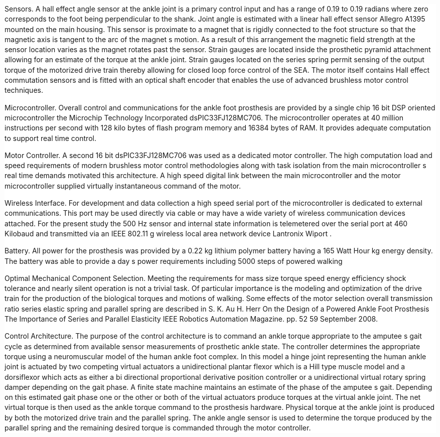 Sensors. A hall effect angle sensor at the ankle joint is a primary control input and has a range of 0.19 to 0.19 radians where zero corresponds to the foot being perpendicular to the shank. Joint angle is estimated with a linear hall effect sensor Allegro A1395 mounted on the main housing. This sensor is proximate to a magnet that is rigidly connected to the foot structure so that the magnetic axis is tangent to the arc of the magnet s motion. As a result of this arrangement the magnetic field strength at the sensor location varies as the magnet rotates past the sensor. Strain gauges are located inside the prosthetic pyramid attachment allowing for an estimate of the torque at the ankle joint. Strain gauges located on the series spring permit sensing of the output torque of the motorized drive train thereby allowing for closed loop force control of the SEA. The motor itself contains Hall effect commutation sensors and is fitted with an optical shaft encoder that enables the use of advanced brushless motor control techniques.

Microcontroller. Overall control and communications for the ankle foot prosthesis are provided by a single chip 16 bit DSP oriented microcontroller the Microchip Technology Incorporated dsPIC33FJ128MC706. The microcontroller operates at 40 million instructions per second with 128 kilo bytes of flash program memory and 16384 bytes of RAM. It provides adequate computation to support real time control.

Motor Controller. A second 16 bit dsPIC33FJ128MC706 was used as a dedicated motor controller. The high computation load and speed requirements of modern brushless motor control methodologies along with task isolation from the main microcontroller s real time demands motivated this architecture. A high speed digital link between the main microcontroller and the motor microcontroller supplied virtually instantaneous command of the motor.

Wireless Interface. For development and data collection a high speed serial port of the microcontroller is dedicated to external communications. This port may be used directly via cable or may have a wide variety of wireless communication devices attached. For the present study the 500 Hz sensor and internal state information is telemetered over the serial port at 460 Kilobaud and transmitted via an IEEE 802.11 g wireless local area network device Lantronix Wiport .

Battery. All power for the prosthesis was provided by a 0.22 kg lithium polymer battery having a 165 Watt Hour kg energy density. The battery was able to provide a day s power requirements including 5000 steps of powered walking

Optimal Mechanical Component Selection. Meeting the requirements for mass size torque speed energy efficiency shock tolerance and nearly silent operation is not a trivial task. Of particular importance is the modeling and optimization of the drive train for the production of the biological torques and motions of walking. Some effects of the motor selection overall transmission ratio series elastic spring and parallel spring are described in S. K. Au H. Herr On the Design of a Powered Ankle Foot Prosthesis The Importance of Series and Parallel Elasticity IEEE Robotics Automation Magazine. pp. 52 59 September 2008.

Control Architecture. The purpose of the control architecture is to command an ankle torque appropriate to the amputee s gait cycle as determined from available sensor measurements of prosthetic ankle state. The controller determines the appropriate torque using a neuromuscular model of the human ankle foot complex. In this model a hinge joint representing the human ankle joint is actuated by two competing virtual actuators a unidirectional plantar flexor which is a Hill type muscle model and a dorsiflexor which acts as either a bi directional proportional derivative position controller or a unidirectional virtual rotary spring damper depending on the gait phase. A finite state machine maintains an estimate of the phase of the amputee s gait. Depending on this estimated gait phase one or the other or both of the virtual actuators produce torques at the virtual ankle joint. The net virtual torque is then used as the ankle torque command to the prosthesis hardware. Physical torque at the ankle joint is produced by both the motorized drive train and the parallel spring. The ankle angle sensor is used to determine the torque produced by the parallel spring and the remaining desired torque is commanded through the motor controller.
